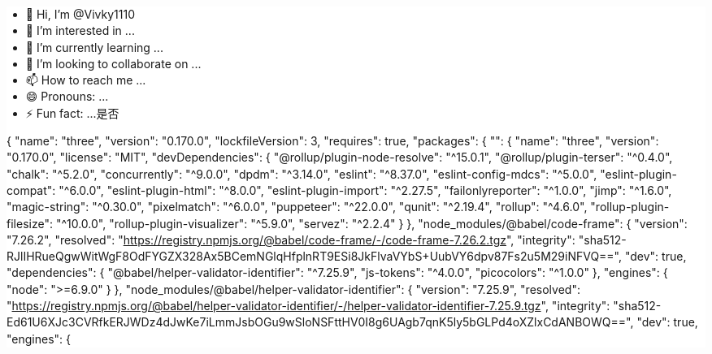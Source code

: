 - 👋 Hi, I’m @Vivky1110
- 👀 I’m interested in ...
- 🌱 I’m currently learning ...
- 💞️ I’m looking to collaborate on ...
- 📫 How to reach me ...
- 😄 Pronouns: ...
- ⚡ Fun fact: ...是否

{
  "name": "three",
  "version": "0.170.0",
  "lockfileVersion": 3,
  "requires": true,
  "packages": {
    "": {
      "name": "three",
      "version": "0.170.0",
      "license": "MIT",
      "devDependencies": {
        "@rollup/plugin-node-resolve": "^15.0.1",
        "@rollup/plugin-terser": "^0.4.0",
        "chalk": "^5.2.0",
        "concurrently": "^9.0.0",
        "dpdm": "^3.14.0",
        "eslint": "^8.37.0",
        "eslint-config-mdcs": "^5.0.0",
        "eslint-plugin-compat": "^6.0.0",
        "eslint-plugin-html": "^8.0.0",
        "eslint-plugin-import": "^2.27.5",
        "failonlyreporter": "^1.0.0",
        "jimp": "^1.6.0",
        "magic-string": "^0.30.0",
        "pixelmatch": "^6.0.0",
        "puppeteer": "^22.0.0",
        "qunit": "^2.19.4",
        "rollup": "^4.6.0",
        "rollup-plugin-filesize": "^10.0.0",
        "rollup-plugin-visualizer": "^5.9.0",
        "servez": "^2.2.4"
      }
    },
    "node_modules/@babel/code-frame": {
      "version": "7.26.2",
      "resolved": "https://registry.npmjs.org/@babel/code-frame/-/code-frame-7.26.2.tgz",
      "integrity": "sha512-RJlIHRueQgwWitWgF8OdFYGZX328Ax5BCemNGlqHfplnRT9ESi8JkFlvaVYbS+UubVY6dpv87Fs2u5M29iNFVQ==",
      "dev": true,
      "dependencies": {
        "@babel/helper-validator-identifier": "^7.25.9",
        "js-tokens": "^4.0.0",
        "picocolors": "^1.0.0"
      },
      "engines": {
        "node": ">=6.9.0"
      }
    },
    "node_modules/@babel/helper-validator-identifier": {
      "version": "7.25.9",
      "resolved": "https://registry.npmjs.org/@babel/helper-validator-identifier/-/helper-validator-identifier-7.25.9.tgz",
      "integrity": "sha512-Ed61U6XJc3CVRfkERJWDz4dJwKe7iLmmJsbOGu9wSloNSFttHV0I8g6UAgb7qnK5ly5bGLPd4oXZlxCdANBOWQ==",
      "dev": true,
      "engines": {